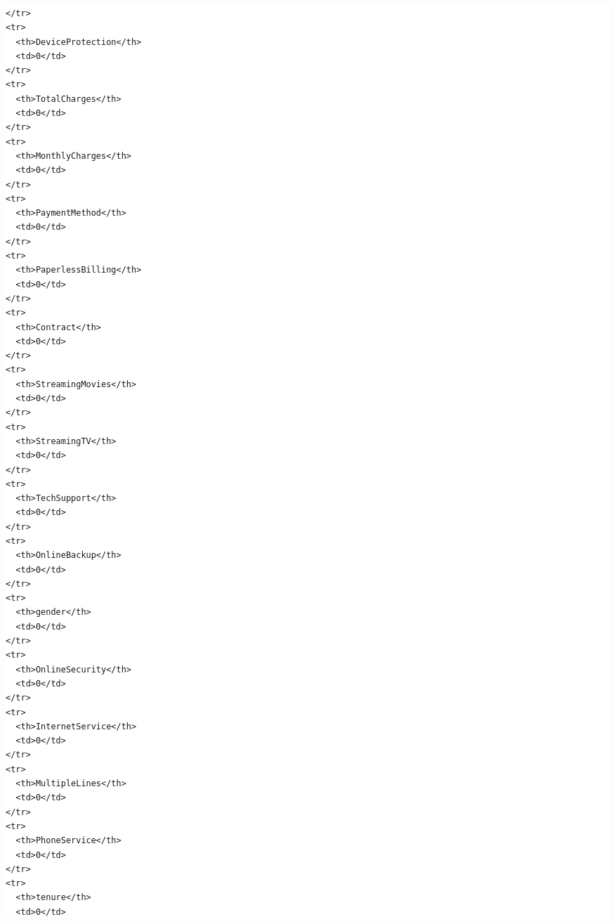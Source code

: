     </tr>
    <tr>
      <th>DeviceProtection</th>
      <td>0</td>
    </tr>
    <tr>
      <th>TotalCharges</th>
      <td>0</td>
    </tr>
    <tr>
      <th>MonthlyCharges</th>
      <td>0</td>
    </tr>
    <tr>
      <th>PaymentMethod</th>
      <td>0</td>
    </tr>
    <tr>
      <th>PaperlessBilling</th>
      <td>0</td>
    </tr>
    <tr>
      <th>Contract</th>
      <td>0</td>
    </tr>
    <tr>
      <th>StreamingMovies</th>
      <td>0</td>
    </tr>
    <tr>
      <th>StreamingTV</th>
      <td>0</td>
    </tr>
    <tr>
      <th>TechSupport</th>
      <td>0</td>
    </tr>
    <tr>
      <th>OnlineBackup</th>
      <td>0</td>
    </tr>
    <tr>
      <th>gender</th>
      <td>0</td>
    </tr>
    <tr>
      <th>OnlineSecurity</th>
      <td>0</td>
    </tr>
    <tr>
      <th>InternetService</th>
      <td>0</td>
    </tr>
    <tr>
      <th>MultipleLines</th>
      <td>0</td>
    </tr>
    <tr>
      <th>PhoneService</th>
      <td>0</td>
    </tr>
    <tr>
      <th>tenure</th>
      <td>0</td>